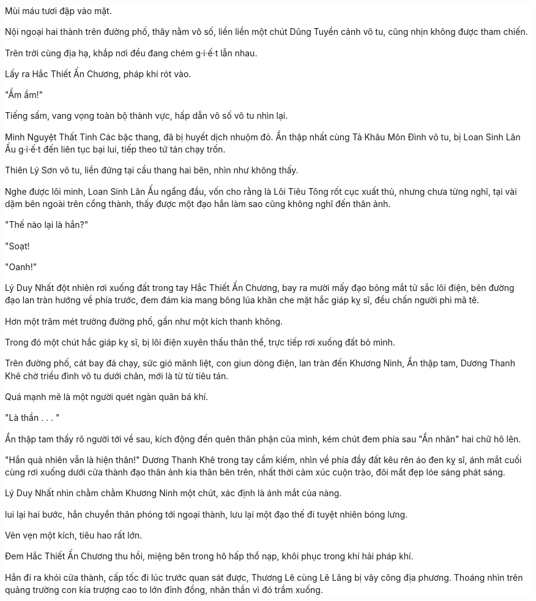 Mùi máu tươi đập vào mặt.

Nội ngoại hai thành trên đường phố, thây nằm vô số, liền liền một chút Dũng Tuyền cảnh võ tu, cũng nhịn không được tham chiến.

Trên trời cùng địa hạ, khắp nơi đều đang chém g·i·ế·t lẫn nhau.

Lấy ra Hắc Thiết Ấn Chương, pháp khí rót vào.

"Ầm ầm!"

Tiếng sấm, vang vọng toàn bộ thành vực, hấp dẫn vô số võ tu nhìn lại.

Minh Nguyệt Thất Tinh Các bậc thang, đã bị huyết dịch nhuộm đỏ. Ẩn thập nhất cùng Tả Khâu Môn Đình võ tu, bị Loan Sinh Lân Ấu g·i·ế·t đến liên tục bại lui, tiếp theo tứ tán chạy trốn.

Thiên Lý Sơn võ tu, liền đứng tại cầu thang hai bên, nhìn như không thấy.

Nghe được lôi minh, Loan Sinh Lân Ấu ngẩng đầu, vốn cho rằng là Lôi Tiêu Tông rốt cục xuất thủ, nhưng chưa từng nghĩ, tại vài dặm bên ngoài trên cổng thành, thấy được một đạo hắn làm sao cũng không nghĩ đến thân ảnh.

"Thế nào lại là hắn?"

"Soạt!

"Oanh!"

Lý Duy Nhất đột nhiên rơi xuống đất trong tay Hắc Thiết Ấn Chương, bay ra mười mấy đạo bỏng mắt tử sắc lôi điện, bên đường đạo lan tràn hướng về phía trước, đem đám kia mang bông lúa khăn che mặt hắc giáp kỵ sĩ, đều chấn người phi mã tê.

Hơn một trăm mét trường đường phố, gần như một kích thanh không.

Trong đó một chút hắc giáp kỵ sĩ, bị lôi điện xuyên thấu thân thể, trực tiếp rơi xuống đất bỏ mình.

Trên đường phố, cát bay đá chạy, sức gió mãnh liệt, con giun dòng điện, lan tràn đến Khương Ninh, Ẩn thập tam, Dương Thanh Khê chờ triều đình võ tu dưới chân, mới là từ từ tiêu tán.

Quá mạnh mẽ là một người quét ngàn quân bá khí.

"Là thần . . . "

Ẩn thập tam thấy rõ người tới về sau, kích động đến quên thân phận của mình, kém chút đem phía sau "Ẩn nhân" hai chữ hô lên.

"Hắn quả nhiên vẫn là hiện thân!" Dương Thanh Khê trong tay cầm kiếm, nhìn về phía đầy đất kêu rên áo đen kỵ sĩ, ánh mắt cuối cùng rơi xuống dưới cửa thành đạo thân ảnh kia thân bên trên, nhất thời cảm xúc cuộn trào, đôi mắt đẹp lóe sáng phát sáng.

Lý Duy Nhất nhìn chằm chằm Khương Ninh một chút, xác định là ánh mắt của nàng.

lui lại hai bước, hắn chuyển thân phóng tới ngoại thành, lưu lại một đạo thế đi tuyệt nhiên bóng lưng.

Vẻn vẹn một kích, tiêu hao rất lớn.

Đem Hắc Thiết Ấn Chương thu hồi, miệng bên trong hô hấp thổ nạp, khôi phục trong khí hải pháp khí.

Hắn đi ra khỏi cửa thành, cấp tốc đi lúc trước quan sát được, Thương Lê cùng Lê Lăng bị vây công địa phương. Thoáng nhìn trên quảng trường con kia trượng cao to lớn đỉnh đồng, nhãn thần vì đó trầm xuống.
